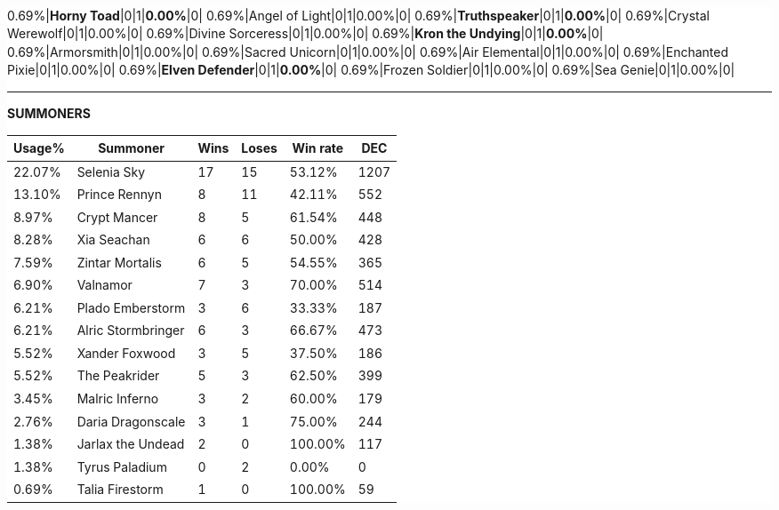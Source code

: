 0.69%|**Horny Toad**|0|1|**0.00%**|0|
0.69%|Angel of Light|0|1|0.00%|0|
0.69%|**Truthspeaker**|0|1|**0.00%**|0|
0.69%|Crystal Werewolf|0|1|0.00%|0|
0.69%|Divine Sorceress|0|1|0.00%|0|
0.69%|**Kron the Undying**|0|1|**0.00%**|0|
0.69%|Armorsmith|0|1|0.00%|0|
0.69%|Sacred Unicorn|0|1|0.00%|0|
0.69%|Air Elemental|0|1|0.00%|0|
0.69%|Enchanted Pixie|0|1|0.00%|0|
0.69%|**Elven Defender**|0|1|**0.00%**|0|
0.69%|Frozen Soldier|0|1|0.00%|0|
0.69%|Sea Genie|0|1|0.00%|0|

---
**SUMMONERS**

Usage%|Summoner|Wins|Loses|Win rate|DEC|
-|-|-|-|-|-|
22.07%|Selenia Sky|17|15|53.12%|1207|
13.10%|Prince Rennyn|8|11|42.11%|552|
8.97%|Crypt Mancer|8|5|61.54%|448|
8.28%|Xia Seachan|6|6|50.00%|428|
7.59%|Zintar Mortalis|6|5|54.55%|365|
6.90%|Valnamor|7|3|70.00%|514|
6.21%|Plado Emberstorm|3|6|33.33%|187|
6.21%|Alric Stormbringer|6|3|66.67%|473|
5.52%|Xander Foxwood|3|5|37.50%|186|
5.52%|The Peakrider|5|3|62.50%|399|
3.45%|Malric Inferno|3|2|60.00%|179|
2.76%|Daria Dragonscale|3|1|75.00%|244|
1.38%|Jarlax the Undead|2|0|100.00%|117|
1.38%|Tyrus Paladium|0|2|0.00%|0|
0.69%|Talia Firestorm|1|0|100.00%|59|
